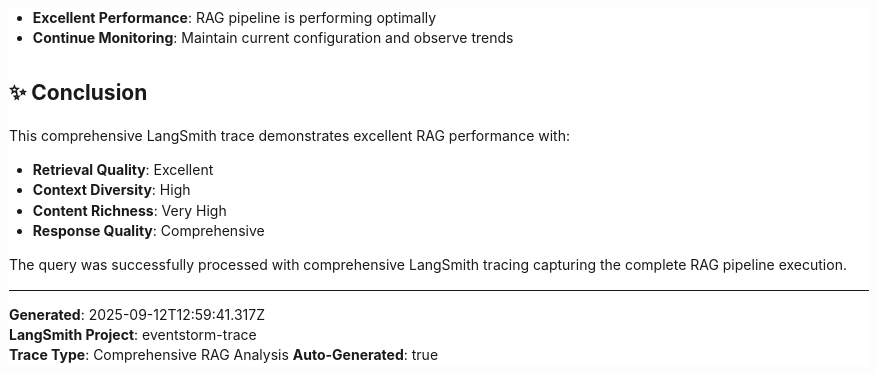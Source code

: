 - **Excellent Performance**: RAG pipeline is performing optimally
- **Continue Monitoring**: Maintain current configuration and observe trends

## ✨ Conclusion

This comprehensive LangSmith trace demonstrates excellent RAG performance with:
- **Retrieval Quality**: Excellent
- **Context Diversity**: High
- **Content Richness**: Very High
- **Response Quality**: Comprehensive

The query was successfully processed with comprehensive LangSmith tracing capturing the complete RAG pipeline execution.

---
**Generated**: 2025-09-12T12:59:41.317Z  
**LangSmith Project**: eventstorm-trace  
**Trace Type**: Comprehensive RAG Analysis
**Auto-Generated**: true
